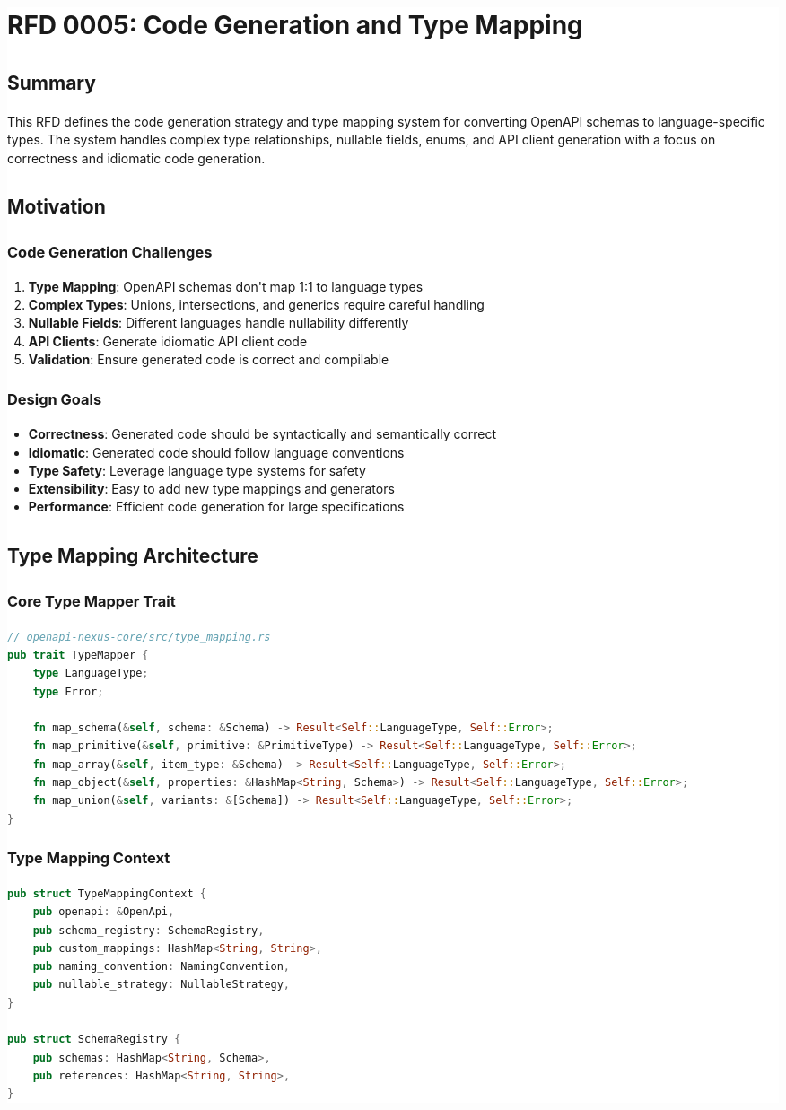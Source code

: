 # RFD 0005: Code Generation and Type Mapping

## Summary

This RFD defines the code generation strategy and type mapping system for converting OpenAPI schemas to language-specific types. The system handles complex type relationships, nullable fields, enums, and API client generation with a focus on correctness and idiomatic code generation.

## Motivation

### Code Generation Challenges

1. **Type Mapping**: OpenAPI schemas don't map 1:1 to language types
2. **Complex Types**: Unions, intersections, and generics require careful handling
3. **Nullable Fields**: Different languages handle nullability differently
4. **API Clients**: Generate idiomatic API client code
5. **Validation**: Ensure generated code is correct and compilable

### Design Goals

- **Correctness**: Generated code should be syntactically and semantically correct
- **Idiomatic**: Generated code should follow language conventions
- **Type Safety**: Leverage language type systems for safety
- **Extensibility**: Easy to add new type mappings and generators
- **Performance**: Efficient code generation for large specifications

## Type Mapping Architecture

### Core Type Mapper Trait

```rust
// openapi-nexus-core/src/type_mapping.rs
pub trait TypeMapper {
    type LanguageType;
    type Error;
    
    fn map_schema(&self, schema: &Schema) -> Result<Self::LanguageType, Self::Error>;
    fn map_primitive(&self, primitive: &PrimitiveType) -> Result<Self::LanguageType, Self::Error>;
    fn map_array(&self, item_type: &Schema) -> Result<Self::LanguageType, Self::Error>;
    fn map_object(&self, properties: &HashMap<String, Schema>) -> Result<Self::LanguageType, Self::Error>;
    fn map_union(&self, variants: &[Schema]) -> Result<Self::LanguageType, Self::Error>;
}
```

### Type Mapping Context

```rust
pub struct TypeMappingContext {
    pub openapi: &OpenApi,
    pub schema_registry: SchemaRegistry,
    pub custom_mappings: HashMap<String, String>,
    pub naming_convention: NamingConvention,
    pub nullable_strategy: NullableStrategy,
}

pub struct SchemaRegistry {
    pub schemas: HashMap<String, Schema>,
    pub references: HashMap<String, String>,
}
```
